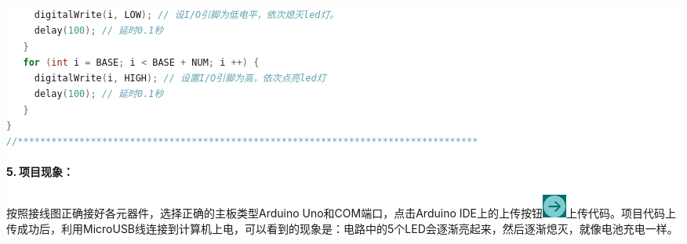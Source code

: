 ```C
     digitalWrite(i, LOW); // 设I/O引脚为低电平，依次熄灭led灯。
     delay(100); // 延时0.1秒
   }
   for (int i = BASE; i < BASE + NUM; i ++) {
     digitalWrite(i, HIGH); // 设置I/O引脚为高，依次点亮led灯
     delay(100); // 延时0.1秒
   }  
}
//**********************************************************************************
```

#### 5. 项目现象：

按照接线图正确接好各元器件，选择正确的主板类型Arduino Uno和COM端口，点击Arduino IDE上的上传按钮![图片不存在](./media/0a3f2b8ad82b2f500b42c73e661993f7.png)上传代码。项目代码上传成功后，利用MicroUSB线连接到计算机上电，可以看到的现象是：电路中的5个LED会逐渐亮起来，然后逐渐熄灭，就像电池充电一样。
